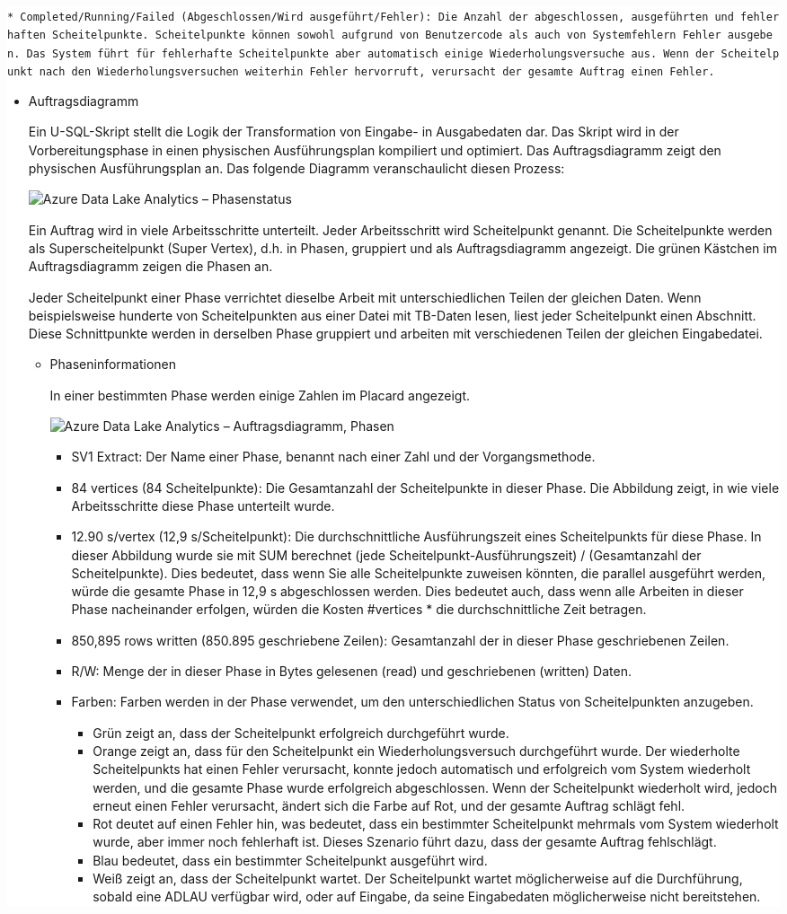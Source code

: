     * Completed/Running/Failed (Abgeschlossen/Wird ausgeführt/Fehler): Die Anzahl der abgeschlossen, ausgeführten und fehlerhaften Scheitelpunkte. Scheitelpunkte können sowohl aufgrund von Benutzercode als auch von Systemfehlern Fehler ausgeben. Das System führt für fehlerhafte Scheitelpunkte aber automatisch einige Wiederholungsversuche aus. Wenn der Scheitelpunkt nach den Wiederholungsversuchen weiterhin Fehler hervorruft, verursacht der gesamte Auftrag einen Fehler.
* Auftragsdiagramm
  
    Ein U-SQL-Skript stellt die Logik der Transformation von Eingabe- in Ausgabedaten dar. Das Skript wird in der Vorbereitungsphase in einen physischen Ausführungsplan kompiliert und optimiert. Das Auftragsdiagramm zeigt den physischen Ausführungsplan an.  Das folgende Diagramm veranschaulicht diesen Prozess:
  
    ![Azure Data Lake Analytics – Phasenstatus](./media/data-lake-analytics-data-lake-tools-view-jobs/data-lake-tools-logical-to-physical-plan.png)
  
    Ein Auftrag wird in viele Arbeitsschritte unterteilt. Jeder Arbeitsschritt wird Scheitelpunkt genannt. Die Scheitelpunkte werden als Superscheitelpunkt (Super Vertex), d.h. in Phasen, gruppiert und als Auftragsdiagramm angezeigt. Die grünen Kästchen im Auftragsdiagramm zeigen die Phasen an.
  
    Jeder Scheitelpunkt einer Phase verrichtet dieselbe Arbeit mit unterschiedlichen Teilen der gleichen Daten. Wenn beispielsweise hunderte von Scheitelpunkten aus einer Datei mit TB-Daten lesen, liest jeder Scheitelpunkt einen Abschnitt. Diese Schnittpunkte werden in derselben Phase gruppiert und arbeiten mit verschiedenen Teilen der gleichen Eingabedatei.
  
  * <a name="state-information"></a>Phaseninformationen
    
      In einer bestimmten Phase werden einige Zahlen im Placard angezeigt.
    
      ![Azure Data Lake Analytics – Auftragsdiagramm, Phasen](./media/data-lake-analytics-data-lake-tools-view-jobs/data-lake-tools-job-graph-stage.png)
    
    * SV1 Extract: Der Name einer Phase, benannt nach einer Zahl und der Vorgangsmethode.
    * 84 vertices (84 Scheitelpunkte): Die Gesamtanzahl der Scheitelpunkte in dieser Phase. Die Abbildung zeigt, in wie viele Arbeitsschritte diese Phase unterteilt wurde.
    * 12.90 s/vertex (12,9 s/Scheitelpunkt): Die durchschnittliche Ausführungszeit eines Scheitelpunkts für diese Phase. In dieser Abbildung wurde sie mit SUM berechnet (jede Scheitelpunkt-Ausführungszeit) / (Gesamtanzahl der Scheitelpunkte). Dies bedeutet, dass wenn Sie alle Scheitelpunkte zuweisen könnten, die parallel ausgeführt werden, würde die gesamte Phase in 12,9 s abgeschlossen werden. Dies bedeutet auch, dass wenn alle Arbeiten in dieser Phase nacheinander erfolgen, würden die Kosten #vertices * die durchschnittliche Zeit betragen.
    * 850,895 rows written (850.895 geschriebene Zeilen): Gesamtanzahl der in dieser Phase geschriebenen Zeilen.
    * R/W: Menge der in dieser Phase in Bytes gelesenen (read) und geschriebenen (written) Daten.
    * Farben: Farben werden in der Phase verwendet, um den unterschiedlichen Status von Scheitelpunkten anzugeben.
      
      * Grün zeigt an, dass der Scheitelpunkt erfolgreich durchgeführt wurde.
      * Orange zeigt an, dass für den Scheitelpunkt ein Wiederholungsversuch durchgeführt wurde. Der wiederholte Scheitelpunkts hat einen Fehler verursacht, konnte jedoch automatisch und erfolgreich vom System wiederholt werden, und die gesamte Phase wurde erfolgreich abgeschlossen. Wenn der Scheitelpunkt wiederholt wird, jedoch erneut einen Fehler verursacht, ändert sich die Farbe auf Rot, und der gesamte Auftrag schlägt fehl.
      * Rot deutet auf einen Fehler hin, was bedeutet, dass ein bestimmter Scheitelpunkt mehrmals vom System wiederholt wurde, aber immer noch fehlerhaft ist. Dieses Szenario führt dazu, dass der gesamte Auftrag fehlschlägt.
      * Blau bedeutet, dass ein bestimmter Scheitelpunkt ausgeführt wird.
      * Weiß zeigt an, dass der Scheitelpunkt wartet. Der Scheitelpunkt wartet möglicherweise auf die Durchführung, sobald eine ADLAU verfügbar wird, oder auf Eingabe, da seine Eingabedaten möglicherweise nicht bereitstehen.
      